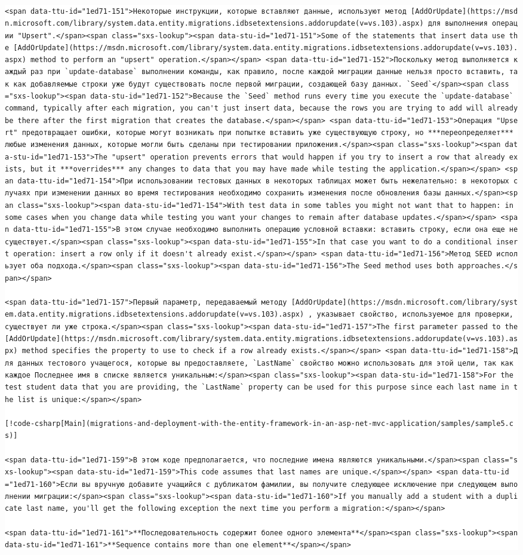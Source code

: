     <span data-ttu-id="1ed71-151">Некоторые инструкции, которые вставляют данные, используют метод [AddOrUpdate](https://msdn.microsoft.com/library/system.data.entity.migrations.idbsetextensions.addorupdate(v=vs.103).aspx) для выполнения операции "Upsert".</span><span class="sxs-lookup"><span data-stu-id="1ed71-151">Some of the statements that insert data use the [AddOrUpdate](https://msdn.microsoft.com/library/system.data.entity.migrations.idbsetextensions.addorupdate(v=vs.103).aspx) method to perform an "upsert" operation.</span></span> <span data-ttu-id="1ed71-152">Поскольку метод выполняется каждый раз при `update-database` выполнении команды, как правило, после каждой миграции данные нельзя просто вставить, так как добавляемые строки уже будут существовать после первой миграции, создающей базу данных. `Seed`</span><span class="sxs-lookup"><span data-stu-id="1ed71-152">Because the `Seed` method runs every time you execute the `update-database` command, typically after each migration, you can't just insert data, because the rows you are trying to add will already be there after the first migration that creates the database.</span></span> <span data-ttu-id="1ed71-153">Операция "Upsert" предотвращает ошибки, которые могут возникать при попытке вставить уже существующую строку, но ***переопределяет*** любые изменения данных, которые могли быть сделаны при тестировании приложения.</span><span class="sxs-lookup"><span data-stu-id="1ed71-153">The "upsert" operation prevents errors that would happen if you try to insert a row that already exists, but it ***overrides*** any changes to data that you may have made while testing the application.</span></span> <span data-ttu-id="1ed71-154">При использовании тестовых данных в некоторых таблицах может быть нежелательно: в некоторых случаях при изменении данных во время тестирования необходимо сохранить изменения после обновления базы данных.</span><span class="sxs-lookup"><span data-stu-id="1ed71-154">With test data in some tables you might not want that to happen: in some cases when you change data while testing you want your changes to remain after database updates.</span></span> <span data-ttu-id="1ed71-155">В этом случае необходимо выполнить операцию условной вставки: вставить строку, если она еще не существует.</span><span class="sxs-lookup"><span data-stu-id="1ed71-155">In that case you want to do a conditional insert operation: insert a row only if it doesn't already exist.</span></span> <span data-ttu-id="1ed71-156">Метод SEED использует оба подхода.</span><span class="sxs-lookup"><span data-stu-id="1ed71-156">The Seed method uses both approaches.</span></span>

    <span data-ttu-id="1ed71-157">Первый параметр, передаваемый методу [AddOrUpdate](https://msdn.microsoft.com/library/system.data.entity.migrations.idbsetextensions.addorupdate(v=vs.103).aspx) , указывает свойство, используемое для проверки, существует ли уже строка.</span><span class="sxs-lookup"><span data-stu-id="1ed71-157">The first parameter passed to the [AddOrUpdate](https://msdn.microsoft.com/library/system.data.entity.migrations.idbsetextensions.addorupdate(v=vs.103).aspx) method specifies the property to use to check if a row already exists.</span></span> <span data-ttu-id="1ed71-158">Для данных тестового учащегося, которые вы предоставляете, `LastName` свойство можно использовать для этой цели, так как каждое Последнее имя в списке является уникальным:</span><span class="sxs-lookup"><span data-stu-id="1ed71-158">For the test student data that you are providing, the `LastName` property can be used for this purpose since each last name in the list is unique:</span></span>

    [!code-csharp[Main](migrations-and-deployment-with-the-entity-framework-in-an-asp-net-mvc-application/samples/sample5.cs)]

    <span data-ttu-id="1ed71-159">В этом коде предполагается, что последние имена являются уникальными.</span><span class="sxs-lookup"><span data-stu-id="1ed71-159">This code assumes that last names are unique.</span></span> <span data-ttu-id="1ed71-160">Если вы вручную добавите учащийся с дубликатом фамилии, вы получите следующее исключение при следующем выполнении миграции:</span><span class="sxs-lookup"><span data-stu-id="1ed71-160">If you manually add a student with a duplicate last name, you'll get the following exception the next time you perform a migration:</span></span>

    <span data-ttu-id="1ed71-161">**Последовательность содержит более одного элемента**</span><span class="sxs-lookup"><span data-stu-id="1ed71-161">**Sequence contains more than one element**</span></span>
